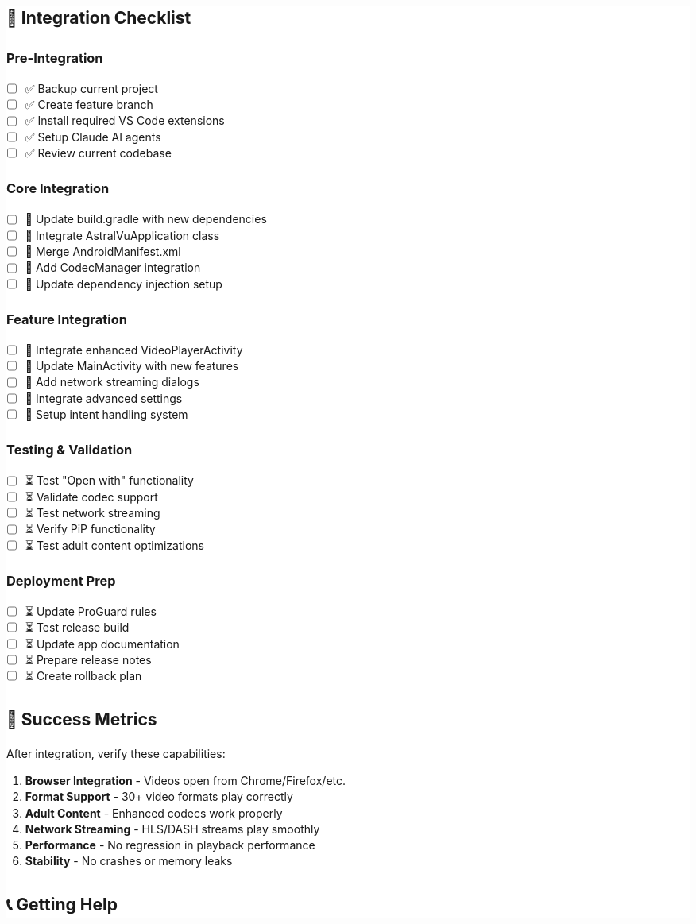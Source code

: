 ## 📝 Integration Checklist

### Pre-Integration
- [ ] ✅ Backup current project
- [ ] ✅ Create feature branch
- [ ] ✅ Install required VS Code extensions
- [ ] ✅ Setup Claude AI agents
- [ ] ✅ Review current codebase

### Core Integration  
- [ ] 🔄 Update build.gradle with new dependencies
- [ ] 🔄 Integrate AstralVuApplication class
- [ ] 🔄 Merge AndroidManifest.xml
- [ ] 🔄 Add CodecManager integration
- [ ] 🔄 Update dependency injection setup

### Feature Integration
- [ ] 🔄 Integrate enhanced VideoPlayerActivity
- [ ] 🔄 Update MainActivity with new features
- [ ] 🔄 Add network streaming dialogs
- [ ] 🔄 Integrate advanced settings
- [ ] 🔄 Setup intent handling system

### Testing & Validation
- [ ] ⏳ Test "Open with" functionality
- [ ] ⏳ Validate codec support
- [ ] ⏳ Test network streaming
- [ ] ⏳ Verify PiP functionality
- [ ] ⏳ Test adult content optimizations

### Deployment Prep
- [ ] ⏳ Update ProGuard rules
- [ ] ⏳ Test release build
- [ ] ⏳ Update app documentation
- [ ] ⏳ Prepare release notes
- [ ] ⏳ Create rollback plan

## 🎯 Success Metrics

After integration, verify these capabilities:
1. **Browser Integration** - Videos open from Chrome/Firefox/etc.
2. **Format Support** - 30+ video formats play correctly
3. **Adult Content** - Enhanced codecs work properly
4. **Network Streaming** - HLS/DASH streams play smoothly
5. **Performance** - No regression in playback performance
6. **Stability** - No crashes or memory leaks

## 📞 Getting Help
